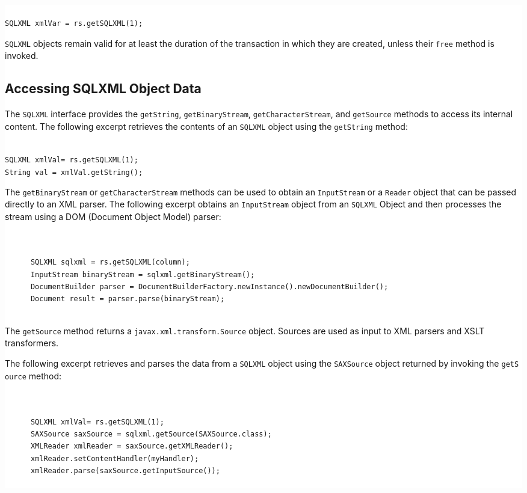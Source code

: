 ```

SQLXML xmlVar = rs.getSQLXML(1);

```

`SQLXML` objects remain valid for at least the duration of
the transaction in which they are created, unless their
`free` method is invoked.

## Accessing SQLXML Object Data

The `SQLXML` interface provides the `getString`,
`getBinaryStream`, `getCharacterStream`, and `getSource` methods
to access its internal content. The following excerpt retrieves the contents of an
`SQLXML` object using the `getString` method:

```

SQLXML xmlVal= rs.getSQLXML(1);
String val = xmlVal.getString();

```

The `getBinaryStream` or `getCharacterStream` methods can be
used to obtain an `InputStream` or a `Reader` object that can be
passed directly to an XML parser. The following excerpt obtains an `InputStream` object from an `SQLXML` Object and
then processes the stream using a DOM (Document Object Model) parser:

```


      SQLXML sqlxml = rs.getSQLXML(column);
      InputStream binaryStream = sqlxml.getBinaryStream();
      DocumentBuilder parser = DocumentBuilderFactory.newInstance().newDocumentBuilder();
      Document result = parser.parse(binaryStream);
    

```

The `getSource` method returns a `javax.xml.transform.Source`
object. Sources are used as input to XML parsers and XSLT
transformers.

The following excerpt retrieves
and parses the data from a `SQLXML` object using the
`SAXSource` object returned by invoking the
`getSource` method:

```


      SQLXML xmlVal= rs.getSQLXML(1);
      SAXSource saxSource = sqlxml.getSource(SAXSource.class);
      XMLReader xmlReader = saxSource.getXMLReader();
      xmlReader.setContentHandler(myHandler);
      xmlReader.parse(saxSource.getInputSource());
    

```
